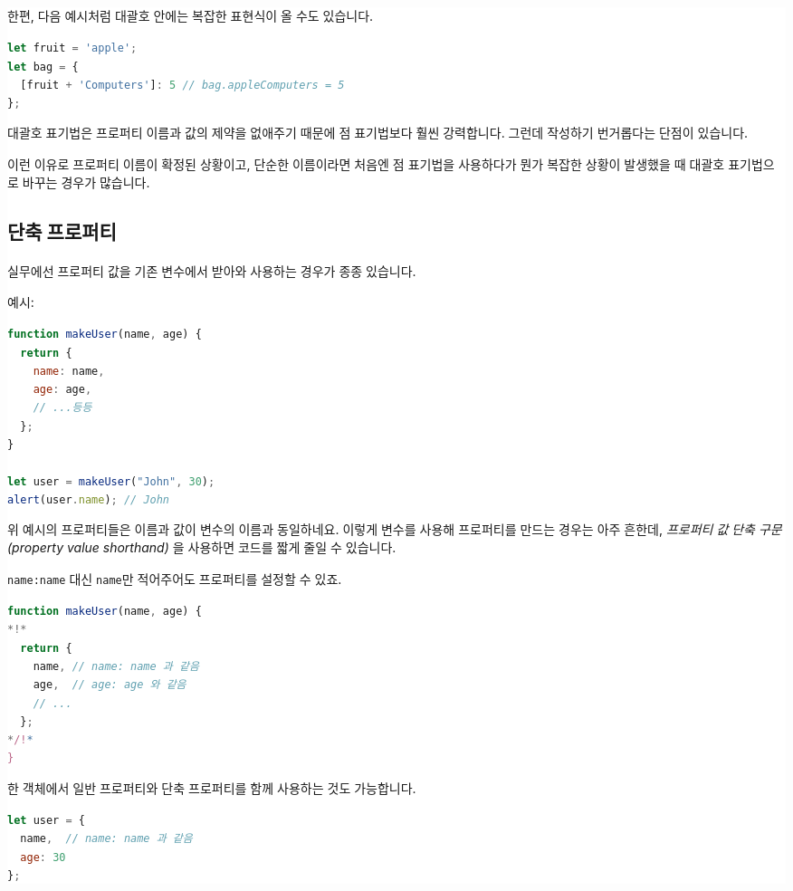   한편, 다음 예시처럼 대괄호 안에는 복잡한 표현식이 올 수도 있습니다.

  ```js
  let fruit = 'apple';
  let bag = {
    [fruit + 'Computers']: 5 // bag.appleComputers = 5
  };
  ```

  대괄호 표기법은 프로퍼티 이름과 값의 제약을 없애주기 때문에 점 표기법보다 훨씬 강력합니다. 그런데 작성하기 번거롭다는 단점이 있습니다.

  이런 이유로 프로퍼티 이름이 확정된 상황이고, 단순한 이름이라면 처음엔 점 표기법을 사용하다가 뭔가 복잡한 상황이 발생했을 때 대괄호 표기법으로 바꾸는 경우가 많습니다.

  ## 단축 프로퍼티

  실무에선 프로퍼티 값을 기존 변수에서 받아와 사용하는 경우가 종종 있습니다.

  예시:

  ```js run
  function makeUser(name, age) {
    return {
      name: name,
      age: age,
      // ...등등
    };
  }
  
  let user = makeUser("John", 30);
  alert(user.name); // John
  ```

  위 예시의 프로퍼티들은 이름과 값이 변수의 이름과 동일하네요. 이렇게 변수를 사용해 프로퍼티를 만드는 경우는 아주 흔한데, *프로퍼티 값 단축 구문(property value shorthand)* 을 사용하면 코드를 짧게 줄일 수 있습니다.

  `name:name` 대신 `name`만 적어주어도 프로퍼티를 설정할 수 있죠.

  ```js
  function makeUser(name, age) {
  *!*
    return {
      name, // name: name 과 같음
      age,  // age: age 와 같음
      // ...
    };
  */!*
  }
  ```

  한 객체에서 일반 프로퍼티와 단축 프로퍼티를 함께 사용하는 것도 가능합니다.

  ```js
  let user = {
    name,  // name: name 과 같음
    age: 30
  };
  ```
